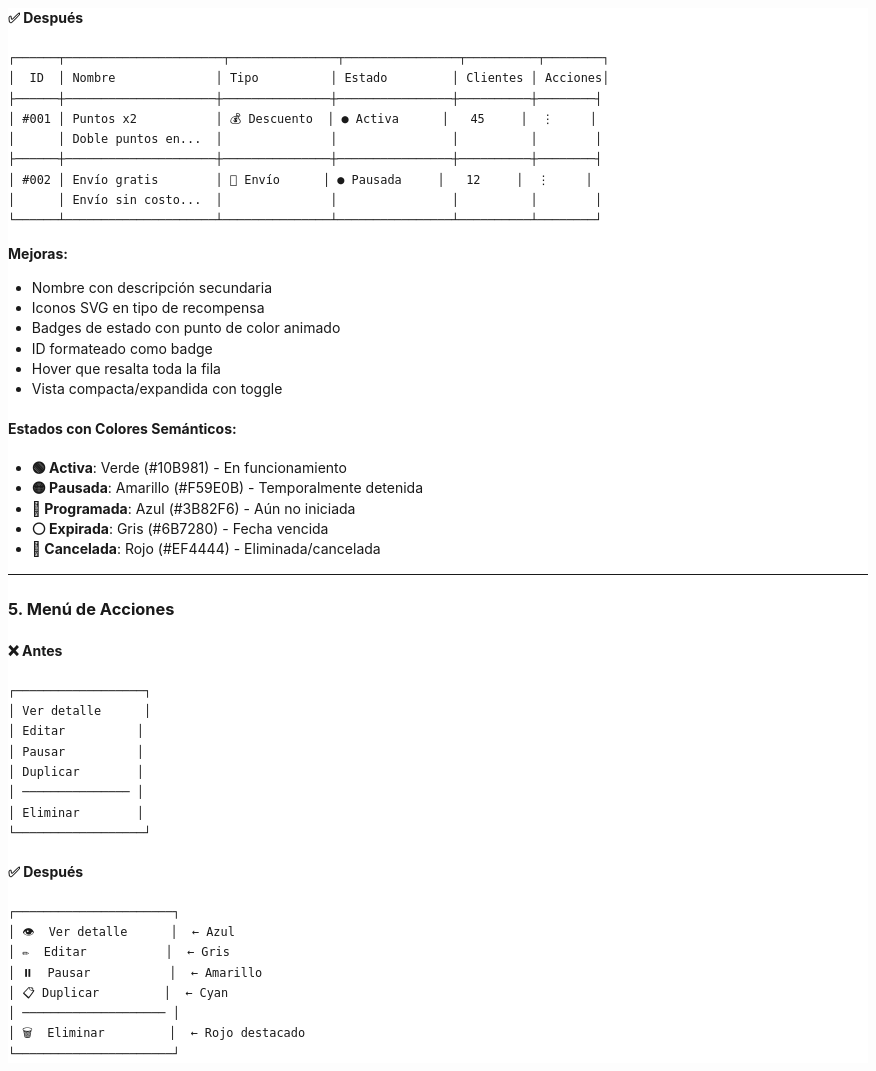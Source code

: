#### ✅ Después
```
┌──────┬──────────────────────┬───────────────┬────────────────┬──────────┬────────┐
│  ID  │ Nombre              │ Tipo          │ Estado         │ Clientes │ Acciones│
├──────┼─────────────────────┼───────────────┼────────────────┼──────────┼────────┤
│ #001 │ Puntos x2           │ 💰 Descuento  │ ● Activa      │   45     │  ⋮     │
│      │ Doble puntos en...  │               │                │          │        │
├──────┼─────────────────────┼───────────────┼────────────────┼──────────┼────────┤
│ #002 │ Envío gratis        │ 🚚 Envío      │ ● Pausada     │   12     │  ⋮     │
│      │ Envío sin costo...  │               │                │          │        │
└──────┴─────────────────────┴───────────────┴────────────────┴──────────┴────────┘
```

**Mejoras:**
- Nombre con descripción secundaria
- Iconos SVG en tipo de recompensa
- Badges de estado con punto de color animado
- ID formateado como badge
- Hover que resalta toda la fila
- Vista compacta/expandida con toggle

#### Estados con Colores Semánticos:

- **🟢 Activa**: Verde (#10B981) - En funcionamiento
- **🟡 Pausada**: Amarillo (#F59E0B) - Temporalmente detenida
- **🔵 Programada**: Azul (#3B82F6) - Aún no iniciada
- **⚪ Expirada**: Gris (#6B7280) - Fecha vencida
- **🔴 Cancelada**: Rojo (#EF4444) - Eliminada/cancelada

---

### 5. Menú de Acciones

#### ❌ Antes
```
┌──────────────────┐
│ Ver detalle      │
│ Editar          │
│ Pausar          │
│ Duplicar        │
│ ─────────────── │
│ Eliminar        │
└──────────────────┘
```

#### ✅ Después
```
┌──────────────────────┐
│ 👁️  Ver detalle      │  ← Azul
│ ✏️  Editar           │  ← Gris
│ ⏸️  Pausar           │  ← Amarillo
│ 📋 Duplicar         │  ← Cyan
│ ──────────────────── │
│ 🗑️  Eliminar         │  ← Rojo destacado
└──────────────────────┘
```
